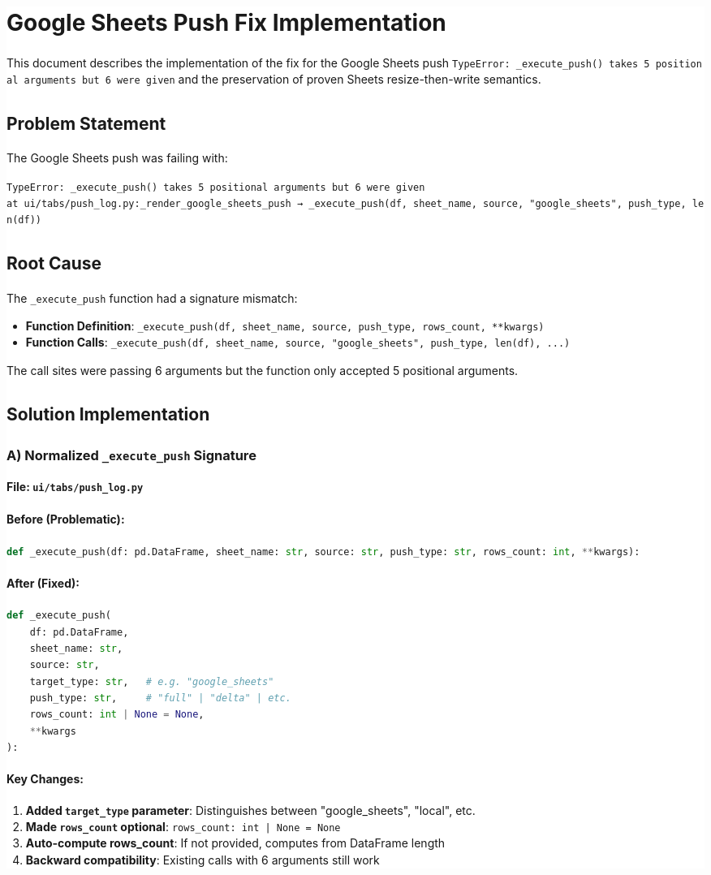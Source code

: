 # Google Sheets Push Fix Implementation

This document describes the implementation of the fix for the Google Sheets push `TypeError: _execute_push() takes 5 positional arguments but 6 were given` and the preservation of proven Sheets resize-then-write semantics.

## Problem Statement

The Google Sheets push was failing with:
```
TypeError: _execute_push() takes 5 positional arguments but 6 were given
at ui/tabs/push_log.py:_render_google_sheets_push → _execute_push(df, sheet_name, source, "google_sheets", push_type, len(df))
```

## Root Cause

The `_execute_push` function had a signature mismatch:
- **Function Definition**: `_execute_push(df, sheet_name, source, push_type, rows_count, **kwargs)`
- **Function Calls**: `_execute_push(df, sheet_name, source, "google_sheets", push_type, len(df), ...)`

The call sites were passing 6 arguments but the function only accepted 5 positional arguments.

## Solution Implementation

### A) Normalized `_execute_push` Signature

**File: `ui/tabs/push_log.py`**

#### Before (Problematic):
```python
def _execute_push(df: pd.DataFrame, sheet_name: str, source: str, push_type: str, rows_count: int, **kwargs):
```

#### After (Fixed):
```python
def _execute_push(
    df: pd.DataFrame, 
    sheet_name: str, 
    source: str, 
    target_type: str,   # e.g. "google_sheets"
    push_type: str,     # "full" | "delta" | etc.
    rows_count: int | None = None,
    **kwargs
):
```

#### Key Changes:
1. **Added `target_type` parameter**: Distinguishes between "google_sheets", "local", etc.
2. **Made `rows_count` optional**: `rows_count: int | None = None`
3. **Auto-compute rows_count**: If not provided, computes from DataFrame length
4. **Backward compatibility**: Existing calls with 6 arguments still work
